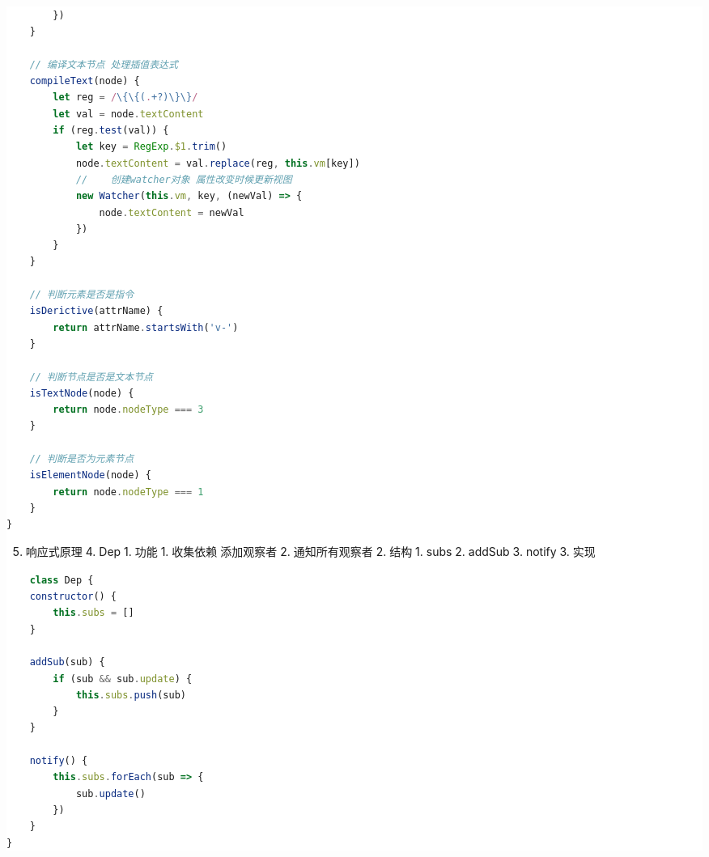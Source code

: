 ```javascript
        })
    }

    // 编译文本节点 处理插值表达式
    compileText(node) {
        let reg = /\{\{(.+?)\}\}/
        let val = node.textContent
        if (reg.test(val)) {
            let key = RegExp.$1.trim()
            node.textContent = val.replace(reg, this.vm[key])
            //    创建watcher对象 属性改变时候更新视图
            new Watcher(this.vm, key, (newVal) => {
                node.textContent = newVal
            })
        }
    }

    // 判断元素是否是指令
    isDerictive(attrName) {
        return attrName.startsWith('v-')
    }

    // 判断节点是否是文本节点
    isTextNode(node) {
        return node.nodeType === 3
    }

    // 判断是否为元素节点
    isElementNode(node) {
        return node.nodeType === 1
    }
}
```

5. 响应式原理
    4. Dep
        1. 功能
            1. 收集依赖 添加观察者
            2. 通知所有观察者
        2. 结构
            1. subs
            2. addSub
            3. notify
        3. 实现

```javascript
    class Dep {
    constructor() {
        this.subs = []
    }

    addSub(sub) {
        if (sub && sub.update) {
            this.subs.push(sub)
        }
    }

    notify() {
        this.subs.forEach(sub => {
            sub.update()
        })
    }
}
```
